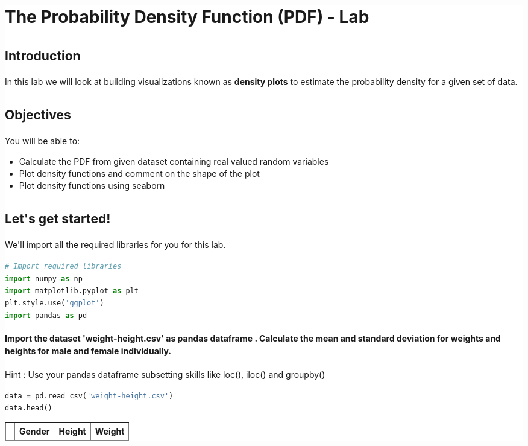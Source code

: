 
# The Probability Density Function (PDF) - Lab

## Introduction

In this lab we will look at building visualizations known as **density plots** to estimate the probability density for a given set of data. 

## Objectives

You will be able to: 

* Calculate the PDF from given dataset containing real valued random variables
* Plot density functions and comment on the shape of the plot
* Plot density functions using seaborn


## Let's get started!

We'll import all the required libraries for you for this lab.


```python
# Import required libraries
import numpy as np
import matplotlib.pyplot as plt
plt.style.use('ggplot')
import pandas as pd 
```

#### Import the dataset 'weight-height.csv' as pandas dataframe . Calculate the mean and standard deviation for weights and heights for male and female individually. 

Hint : Use your pandas dataframe subsetting skills like loc(), iloc() and groupby()


```python
data = pd.read_csv('weight-height.csv')
data.head()
```




<div>
<style scoped>
    .dataframe tbody tr th:only-of-type {
        vertical-align: middle;
    }

    .dataframe tbody tr th {
        vertical-align: top;
    }

    .dataframe thead th {
        text-align: right;
    }
</style>
<table border="1" class="dataframe">
  <thead>
    <tr style="text-align: right;">
      <th></th>
      <th>Gender</th>
      <th>Height</th>
      <th>Weight</th>
    </tr>
  </thead>
